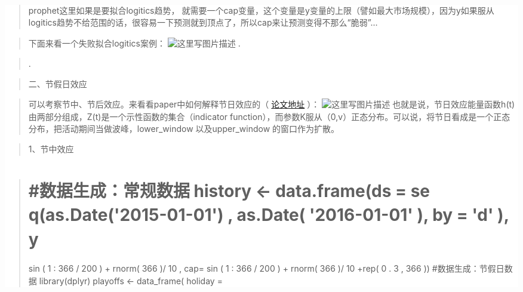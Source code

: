 > prophet这里如果是要拟合logitics趋势，
> 就需要一个cap变量，这个变量是y变量的上限（譬如最大市场规模），因为y如果服从logitics趋势不给范围的话，很容易一下预测就到顶点了，所以cap来让预测变得不那么“脆弱”…

> 下面来看一个失败拟合logitics案例：
![这里写图片描述](https://img-blog.csdn.net/20170226174713121?watermark/2/text/aHR0cDovL2Jsb2cuY3Nkbi5uZXQvc2luYXRfMjY5MTczODM=/font/5a6L5L2T/fontsize/400/fill/I0JBQkFCMA==/dissolve/70/gravity/SouthEast)
> .

> .

> 二、节假日效应

> 可以考察节中、节后效应。来看看paper中如何解释节日效应的（
> [论文地址](https://facebookincubator.github.io/prophet/static/prophet_paper_20170113.pdf)
> ）：
![这里写图片描述](https://img-blog.csdn.net/20170911151356820?watermark/2/text/aHR0cDovL2Jsb2cuY3Nkbi5uZXQvc2luYXRfMjY5MTczODM=/font/5a6L5L2T/fontsize/400/fill/I0JBQkFCMA==/dissolve/70/gravity/SouthEast)
> 也就是说，节日效应能量函数h(t)由两部分组成，Z(t)是一个示性函数的集合（indicator function），而参数K服从（0,v）正态分布。可以说，将节日看成是一个正态分布，把活动期间当做波峰，lower_window 以及upper_window 的窗口作为扩散。

> 1、节中效应

> \#数据生成：常规数据
> history <- data.frame(ds = se
> q(as.Date('2015-01-01')
> , as.Date(
> '2016-01-01'
> ), by =
> 'd'
> ),
> y
> =
> sin
> (
> 1
> :
> 366
> /
> 200
> ) + rnorm(
> 366
> )/
> 10
> ,
                      cap=
> sin
> (
> 1
> :
> 366
> /
> 200
> ) + rnorm(
> 366
> )/
> 10
> +rep(
> 0
> .
> 3
> ,
> 366
> ))
> \#数据生成：节假日数据
> library(dplyr)
playoffs <- data_frame(
  holiday =